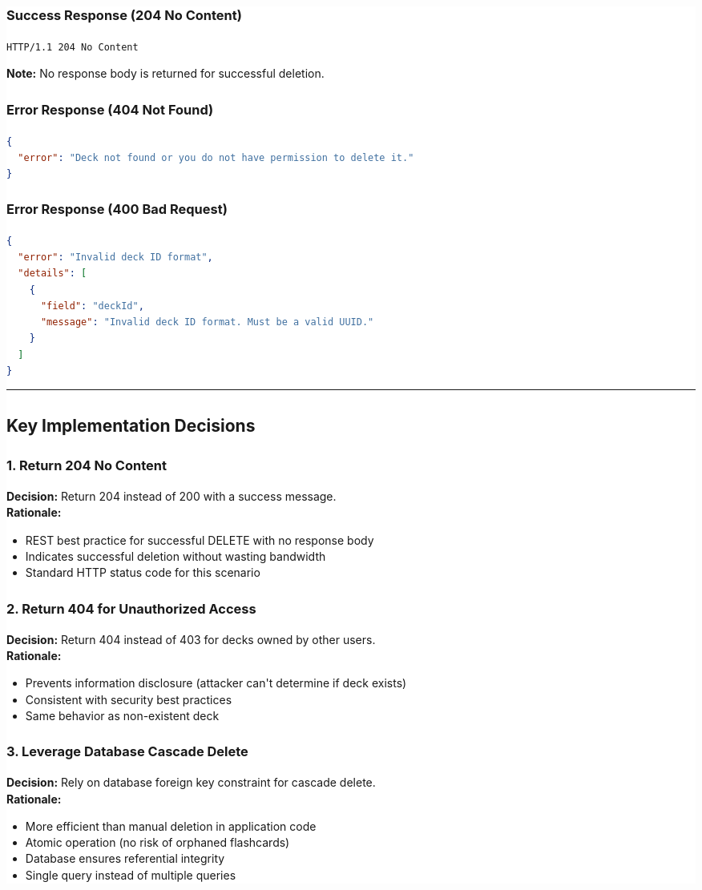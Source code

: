 ### Success Response (204 No Content)
```
HTTP/1.1 204 No Content
```
**Note:** No response body is returned for successful deletion.

### Error Response (404 Not Found)
```json
{
  "error": "Deck not found or you do not have permission to delete it."
}
```

### Error Response (400 Bad Request)
```json
{
  "error": "Invalid deck ID format",
  "details": [
    {
      "field": "deckId",
      "message": "Invalid deck ID format. Must be a valid UUID."
    }
  ]
}
```

---

## Key Implementation Decisions

### 1. Return 204 No Content
**Decision:** Return 204 instead of 200 with a success message.  
**Rationale:** 
- REST best practice for successful DELETE with no response body
- Indicates successful deletion without wasting bandwidth
- Standard HTTP status code for this scenario

### 2. Return 404 for Unauthorized Access
**Decision:** Return 404 instead of 403 for decks owned by other users.  
**Rationale:** 
- Prevents information disclosure (attacker can't determine if deck exists)
- Consistent with security best practices
- Same behavior as non-existent deck

### 3. Leverage Database Cascade Delete
**Decision:** Rely on database foreign key constraint for cascade delete.  
**Rationale:** 
- More efficient than manual deletion in application code
- Atomic operation (no risk of orphaned flashcards)
- Database ensures referential integrity
- Single query instead of multiple queries
